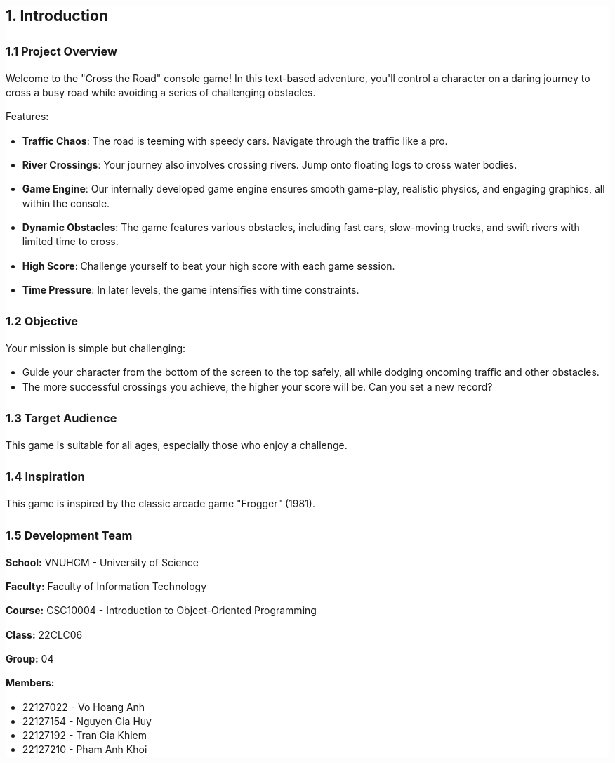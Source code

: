 ## 1. Introduction

### 1.1 Project Overview

Welcome to the "Cross the Road" console game!
In this text-based adventure, you'll control a character on a daring journey to cross a busy road while avoiding a series of challenging obstacles.

Features:

- **Traffic Chaos**: The road is teeming with speedy cars. Navigate through the traffic like a pro.

- **River Crossings**: Your journey also involves crossing rivers. Jump onto floating logs to cross water bodies.
- **Game Engine**: Our internally developed game engine ensures smooth game-play, realistic physics, and engaging graphics, all within the console.
- **Dynamic Obstacles**: The game features various obstacles, including fast cars, slow-moving trucks, and swift rivers with limited time to cross.
- **High Score**: Challenge yourself to beat your high score with each game session.
- **Time Pressure**: In later levels, the game intensifies with time constraints.

### 1.2 Objective

Your mission is simple but challenging:

- Guide your character from the bottom of the screen to the top safely, all while dodging oncoming traffic and other obstacles.
- The more successful crossings you achieve, the higher your score will be. Can you set a new record?

### 1.3 Target Audience

This game is suitable for all ages, especially those who enjoy a challenge.

### 1.4 Inspiration

This game is inspired by the classic arcade game "Frogger" (1981).

### 1.5 Development Team

**School:** VNUHCM - University of Science

**Faculty:** Faculty of Information Technology

**Course:** CSC10004 - Introduction to Object-Oriented Programming

**Class:** 22CLC06

**Group:** 04

**Members:**

- 22127022 - Vo Hoang Anh
- 22127154 - Nguyen Gia Huy
- 22127192 - Tran Gia Khiem
- 22127210 - Pham Anh Khoi
